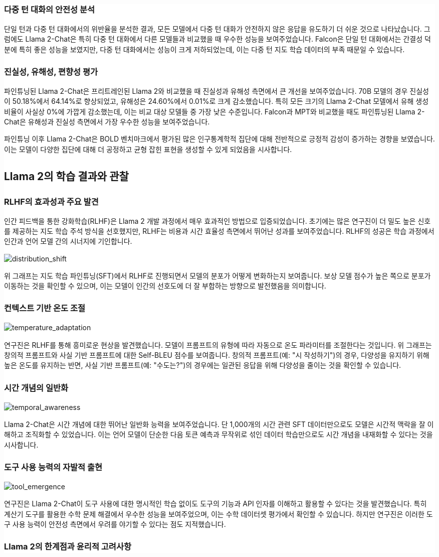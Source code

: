 ### 다중 턴 대화의 안전성 분석

단일 턴과 다중 턴 대화에서의 위반율을 분석한 결과, 모든 모델에서 다중 턴 대화가 안전하지 않은 응답을 유도하기 더 쉬운 것으로 나타났습니다. 그럼에도 Llama 2-Chat은 특히 다중 턴 대화에서 다른 모델들과 비교했을 때 우수한 성능을 보여주었습니다. Falcon은 단일 턴 대화에서는 간결성 덕분에 특히 좋은 성능을 보였지만, 다중 턴 대화에서는 성능이 크게 저하되었는데, 이는 다중 턴 지도 학습 데이터의 부족 때문일 수 있습니다.

### 진실성, 유해성, 편향성 평가

파인튜닝된 Llama 2-Chat은 프리트레인된 Llama 2와 비교했을 때 진실성과 유해성 측면에서 큰 개선을 보여주었습니다. 70B 모델의 경우 진실성이 50.18%에서 64.14%로 향상되었고, 유해성은 24.60%에서 0.01%로 크게 감소했습니다. 특히 모든 크기의 Llama 2-Chat 모델에서 유해 생성 비율이 사실상 0%에 가깝게 감소했는데, 이는 비교 대상 모델들 중 가장 낮은 수준입니다. Falcon과 MPT와 비교했을 때도 파인튜닝된 Llama 2-Chat은 유해성과 진실성 측면에서 가장 우수한 성능을 보여주었습니다.

파인튜닝 이후 Llama 2-Chat은 BOLD 벤치마크에서 평가된 많은 인구통계학적 집단에 대해 전반적으로 긍정적 감성이 증가하는 경향을 보였습니다. 이는 모델이 다양한 집단에 대해 더 공정하고 균형 잡힌 표현을 생성할 수 있게 되었음을 시사합니다.

## Llama 2의 학습 결과와 관찰

### RLHF의 효과성과 주요 발견

인간 피드백을 통한 강화학습(RLHF)은 Llama 2 개발 과정에서 매우 효과적인 방법으로 입증되었습니다. 초기에는 많은 연구진이 더 밀도 높은 신호를 제공하는 지도 학습 주석 방식을 선호했지만, RLHF는 비용과 시간 효율성 측면에서 뛰어난 성과를 보여주었습니다. RLHF의 성공은 학습 과정에서 인간과 언어 모델 간의 시너지에 기인합니다.

![distribution_shift](https://ar5iv.org//html/2307.09288/assets/x18.png)

위 그래프는 지도 학습 파인튜닝(SFT)에서 RLHF로 진행되면서 모델의 분포가 어떻게 변화하는지 보여줍니다. 보상 모델 점수가 높은 쪽으로 분포가 이동하는 것을 확인할 수 있으며, 이는 모델이 인간의 선호도에 더 잘 부합하는 방향으로 발전했음을 의미합니다.

### 컨텍스트 기반 온도 조절

![temperature_adaptation](https://ar5iv.org//html/2307.09288/assets/x19.png)

연구진은 RLHF를 통해 흥미로운 현상을 발견했습니다. 모델이 프롬프트의 유형에 따라 자동으로 온도 파라미터를 조절한다는 것입니다. 위 그래프는 창의적 프롬프트와 사실 기반 프롬프트에 대한 Self-BLEU 점수를 보여줍니다. 창의적 프롬프트(예: "시 작성하기")의 경우, 다양성을 유지하기 위해 높은 온도를 유지하는 반면, 사실 기반 프롬프트(예: "수도는?")의 경우에는 일관된 응답을 위해 다양성을 줄이는 것을 확인할 수 있습니다.

### 시간 개념의 일반화

![temporal_awareness](https://ar5iv.org//html/2307.09288/assets/x20.png)

Llama 2-Chat은 시간 개념에 대한 뛰어난 일반화 능력을 보여주었습니다. 단 1,000개의 시간 관련 SFT 데이터만으로도 모델은 시간적 맥락을 잘 이해하고 조직화할 수 있었습니다. 이는 언어 모델이 단순한 다음 토큰 예측과 무작위로 섞인 데이터 학습만으로도 시간 개념을 내재화할 수 있다는 것을 시사합니다.

### 도구 사용 능력의 자발적 출현

![tool_emergence](https://ar5iv.org//html/2307.09288/assets/x23.png)

연구진은 Llama 2-Chat이 도구 사용에 대한 명시적인 학습 없이도 도구의 기능과 API 인자를 이해하고 활용할 수 있다는 것을 발견했습니다. 특히 계산기 도구를 활용한 수학 문제 해결에서 우수한 성능을 보여주었으며, 이는 수학 데이터셋 평가에서 확인할 수 있습니다. 하지만 연구진은 이러한 도구 사용 능력이 안전성 측면에서 우려를 야기할 수 있다는 점도 지적했습니다.
### Llama 2의 한계점과 윤리적 고려사항

